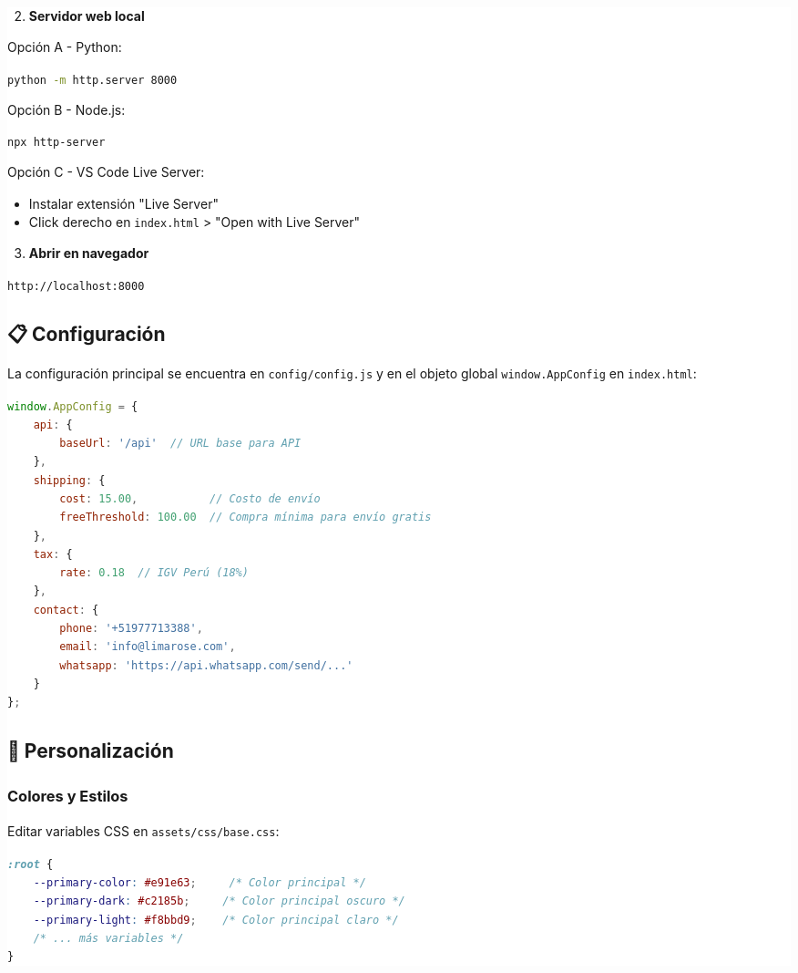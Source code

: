 2. **Servidor web local**

Opción A - Python:
```bash
python -m http.server 8000
```

Opción B - Node.js:
```bash
npx http-server
```

Opción C - VS Code Live Server:
- Instalar extensión "Live Server"
- Click derecho en `index.html` > "Open with Live Server"

3. **Abrir en navegador**
```
http://localhost:8000
```

## 📋 Configuración

La configuración principal se encuentra en `config/config.js` y en el objeto global `window.AppConfig` en `index.html`:

```javascript
window.AppConfig = {
    api: {
        baseUrl: '/api'  // URL base para API
    },
    shipping: {
        cost: 15.00,           // Costo de envío
        freeThreshold: 100.00  // Compra mínima para envío gratis
    },
    tax: {
        rate: 0.18  // IGV Perú (18%)
    },
    contact: {
        phone: '+51977713388',
        email: 'info@limarose.com',
        whatsapp: 'https://api.whatsapp.com/send/...'
    }
};
```

## 🎨 Personalización

### Colores y Estilos
Editar variables CSS en `assets/css/base.css`:

```css
:root {
    --primary-color: #e91e63;     /* Color principal */
    --primary-dark: #c2185b;     /* Color principal oscuro */
    --primary-light: #f8bbd9;    /* Color principal claro */
    /* ... más variables */
}
```
